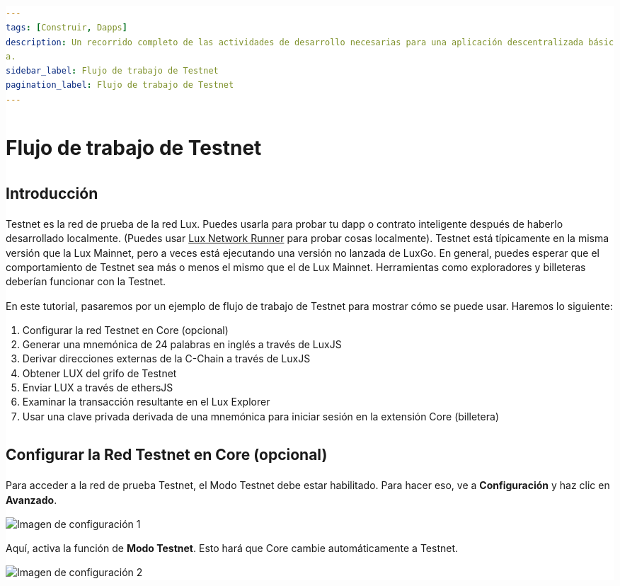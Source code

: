 ```yaml
---
tags: [Construir, Dapps]
description: Un recorrido completo de las actividades de desarrollo necesarias para una aplicación descentralizada básica.
sidebar_label: Flujo de trabajo de Testnet
pagination_label: Flujo de trabajo de Testnet
---
```


# Flujo de trabajo de Testnet

## Introducción

Testnet es la red de prueba de la red Lux. Puedes usarla para probar tu dapp
o contrato inteligente después de haberlo desarrollado localmente. (Puedes usar
[Lux Network Runner](/tooling/netrunner.md) para probar cosas localmente). Testnet está
típicamente en la misma versión que la Lux Mainnet, pero a veces está
ejecutando una versión no lanzada de LuxGo. En general, puedes esperar que el comportamiento de Testnet sea más o menos el mismo que el de Lux Mainnet. Herramientas como exploradores
y billeteras deberían funcionar con la Testnet.

En este tutorial, pasaremos por un ejemplo de flujo de trabajo de Testnet para mostrar cómo se puede usar. Haremos lo siguiente:

1. Configurar la red Testnet en Core (opcional)
2. Generar una mnemónica de 24 palabras en inglés a través de LuxJS
3. Derivar direcciones externas de la C-Chain a través de LuxJS
4. Obtener LUX del grifo de Testnet
5. Enviar LUX a través de ethersJS
6. Examinar la transacción resultante en el Lux Explorer
7. Usar una clave privada derivada de una mnemónica para iniciar sesión en la extensión Core (billetera)

## Configurar la Red Testnet en Core (opcional)

Para acceder a la red de prueba Testnet, el Modo Testnet debe estar habilitado.
Para hacer eso, ve a **Configuración** y haz clic en **Avanzado**.

<div style={{textAlign: 'center'}}>

![Imagen de configuración 1](/img/c-chain-ERC20/settings1.png)

</div>

Aquí, activa la función de **Modo Testnet**. Esto hará que Core cambie automáticamente a
Testnet.

<div style={{textAlign: 'center'}}>

![Imagen de configuración 2](/img/c-chain-ERC20/settings2.png)
